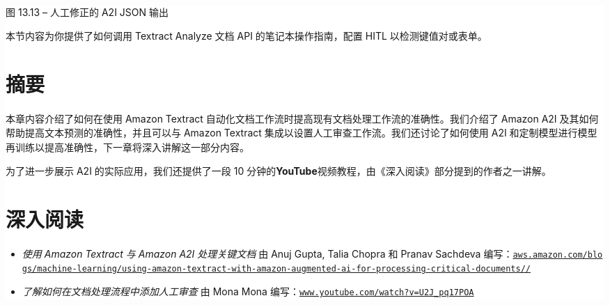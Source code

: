 图 13.13 – 人工修正的 A2I JSON 输出

本节内容为你提供了如何调用 Textract Analyze 文档 API 的笔记本操作指南，配置 HITL 以检测键值对或表单。

# 摘要

本章内容介绍了如何在使用 Amazon Textract 自动化文档工作流时提高现有文档处理工作流的准确性。我们介绍了 Amazon A2I 及其如何帮助提高文本预测的准确性，并且可以与 Amazon Textract 集成以设置人工审查工作流。我们还讨论了如何使用 A2I 和定制模型进行模型再训练以提高准确性，下一章将深入讲解这一部分内容。

为了进一步展示 A2I 的实际应用，我们还提供了一段 10 分钟的**YouTube**视频教程，由《深入阅读》部分提到的作者之一讲解。

# 深入阅读

+   *使用 Amazon Textract 与 Amazon A2I 处理关键文档* 由 Anuj Gupta, Talia Chopra 和 Pranav Sachdeva 编写：[`aws.amazon.com/blogs/machine-learning/using-amazon-textract-with-amazon-augmented-ai-for-processing-critical-documents//`](https://aws.amazon.com/blogs/machine-learning/using-amazon-textract-with-amazon-augmented-ai-for-processing-critical-documents//)

+   *了解如何在文档处理流程中添加人工审查* 由 Mona Mona 编写：[`www.youtube.com/watch?v=U2J_pq17POA`](https://www.youtube.com/watch?v=U2J_pq17POA)

